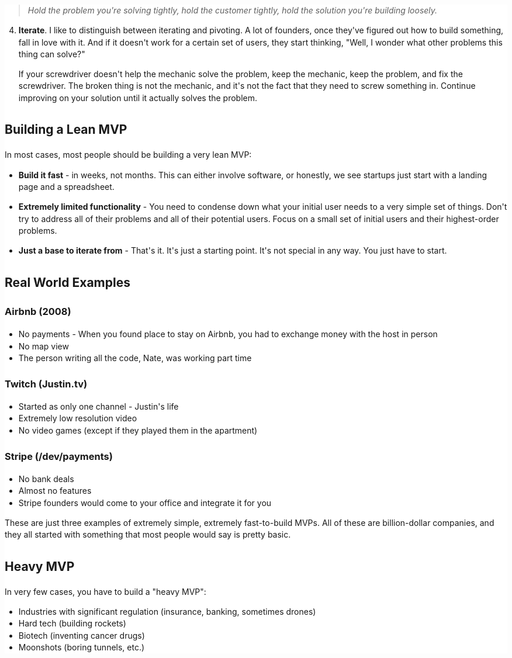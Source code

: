    > *Hold the problem you're solving tightly, hold the customer tightly, hold the solution you're building loosely.*

4. **Iterate**. I like to distinguish between iterating and pivoting. A lot of founders, once they've figured out how to build something, fall in love with it. And if it doesn't work for a certain set of users, they start thinking, "Well, I wonder what other problems this thing can solve?"
   
   If your screwdriver doesn't help the mechanic solve the problem, keep the mechanic, keep the problem, and fix the screwdriver. The broken thing is not the mechanic, and it's not the fact that they need to screw something in. Continue improving on your solution until it actually solves the problem.

## Building a Lean MVP

In most cases, most people should be building a very lean MVP:

- **Build it fast** - in weeks, not months. This can either involve software, or honestly, we see startups just start with a landing page and a spreadsheet.

- **Extremely limited functionality** - You need to condense down what your initial user needs to a very simple set of things. Don't try to address all of their problems and all of their potential users. Focus on a small set of initial users and their highest-order problems.

- **Just a base to iterate from** - That's it. It's just a starting point. It's not special in any way. You just have to start.

## Real World Examples

### Airbnb (2008)
- No payments - When you found place to stay on Airbnb, you had to exchange money with the host in person
- No map view
- The person writing all the code, Nate, was working part time

### Twitch (Justin.tv)
- Started as only one channel - Justin's life
- Extremely low resolution video
- No video games (except if they played them in the apartment)

### Stripe (/dev/payments)
- No bank deals
- Almost no features
- Stripe founders would come to your office and integrate it for you

These are just three examples of extremely simple, extremely fast-to-build MVPs. All of these are billion-dollar companies, and they all started with something that most people would say is pretty basic.

## Heavy MVP

In very few cases, you have to build a "heavy MVP":

- Industries with significant regulation (insurance, banking, sometimes drones)
- Hard tech (building rockets)
- Biotech (inventing cancer drugs)
- Moonshots (boring tunnels, etc.)
